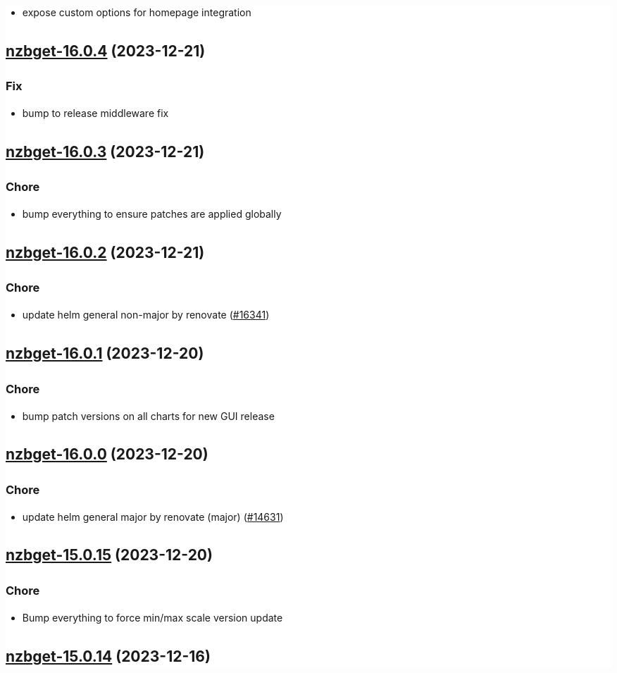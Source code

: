 - expose custom options for homepage integration

## [nzbget-16.0.4](https://github.com/truecharts/charts/compare/nzbget-16.0.3...nzbget-16.0.4) (2023-12-21)

### Fix

- bump to release middleware fix

## [nzbget-16.0.3](https://github.com/truecharts/charts/compare/nzbget-16.0.2...nzbget-16.0.3) (2023-12-21)

### Chore

- bump everything to ensure patches are applied globally

## [nzbget-16.0.2](https://github.com/truecharts/charts/compare/nzbget-16.0.1...nzbget-16.0.2) (2023-12-21)

### Chore

- update helm general non-major by renovate ([#16341](https://github.com/truecharts/charts/issues/16341))

## [nzbget-16.0.1](https://github.com/truecharts/charts/compare/nzbget-16.0.0...nzbget-16.0.1) (2023-12-20)

### Chore

- bump patch versions on all charts for new GUI release

## [nzbget-16.0.0](https://github.com/truecharts/charts/compare/nzbget-15.0.15...nzbget-16.0.0) (2023-12-20)

### Chore

- update helm general major by renovate (major) ([#14631](https://github.com/truecharts/charts/issues/14631))

## [nzbget-15.0.15](https://github.com/truecharts/charts/compare/nzbget-15.0.14...nzbget-15.0.15) (2023-12-20)

### Chore

- Bump everything to force min/max scale version update

## [nzbget-15.0.14](https://github.com/truecharts/charts/compare/nzbget-15.0.12...nzbget-15.0.14) (2023-12-16)
